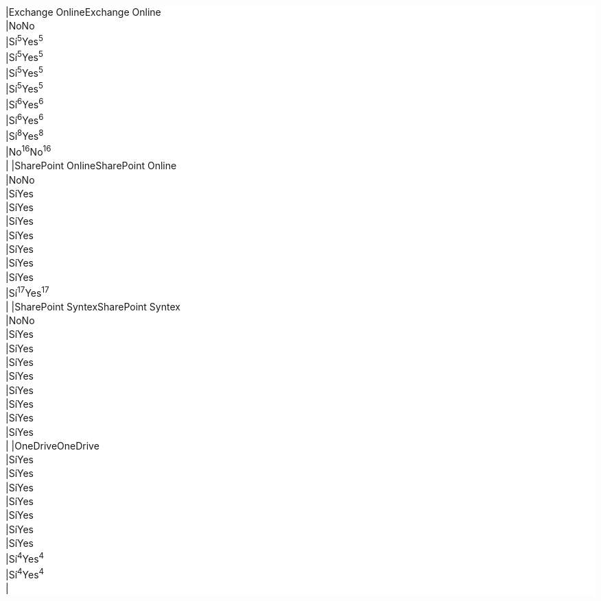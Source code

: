 |<span data-ttu-id="e9d6c-167">Exchange Online</span><span class="sxs-lookup"><span data-stu-id="e9d6c-167">Exchange Online</span></span>  <br/> |<span data-ttu-id="e9d6c-168">No</span><span class="sxs-lookup"><span data-stu-id="e9d6c-168">No</span></span>  <br/> |<span data-ttu-id="e9d6c-169">Sí<sup>5</sup></span><span class="sxs-lookup"><span data-stu-id="e9d6c-169">Yes<sup>5</sup></span></span> <br/> |<span data-ttu-id="e9d6c-170">Sí<sup>5</sup></span><span class="sxs-lookup"><span data-stu-id="e9d6c-170">Yes<sup>5</sup></span></span> <br/> |<span data-ttu-id="e9d6c-171">Sí<sup>5</sup></span><span class="sxs-lookup"><span data-stu-id="e9d6c-171">Yes<sup>5</sup></span></span> <br/> |<span data-ttu-id="e9d6c-172">Sí<sup>5</sup></span><span class="sxs-lookup"><span data-stu-id="e9d6c-172">Yes<sup>5</sup></span></span> <br/> |<span data-ttu-id="e9d6c-173">Sí<sup>6</sup></span><span class="sxs-lookup"><span data-stu-id="e9d6c-173">Yes<sup>6</sup></span></span> <br/> |<span data-ttu-id="e9d6c-174">Sí<sup>6</sup></span><span class="sxs-lookup"><span data-stu-id="e9d6c-174">Yes<sup>6</sup></span></span> <br/> |<span data-ttu-id="e9d6c-175">Sí<sup>8</sup></span><span class="sxs-lookup"><span data-stu-id="e9d6c-175">Yes<sup>8</sup></span></span> <br/> |<span data-ttu-id="e9d6c-176">No<sup>16</sup></span><span class="sxs-lookup"><span data-stu-id="e9d6c-176">No<sup>16</sup></span></span> <br/> |
|<span data-ttu-id="e9d6c-177">SharePoint Online</span><span class="sxs-lookup"><span data-stu-id="e9d6c-177">SharePoint Online</span></span>  <br/> |<span data-ttu-id="e9d6c-178">No</span><span class="sxs-lookup"><span data-stu-id="e9d6c-178">No</span></span>  <br/> |<span data-ttu-id="e9d6c-179">Sí</span><span class="sxs-lookup"><span data-stu-id="e9d6c-179">Yes</span></span>  <br/> |<span data-ttu-id="e9d6c-180">Sí</span><span class="sxs-lookup"><span data-stu-id="e9d6c-180">Yes</span></span>  <br/> |<span data-ttu-id="e9d6c-181">Sí</span><span class="sxs-lookup"><span data-stu-id="e9d6c-181">Yes</span></span>  <br/> |<span data-ttu-id="e9d6c-182">Sí</span><span class="sxs-lookup"><span data-stu-id="e9d6c-182">Yes</span></span>  <br/> |<span data-ttu-id="e9d6c-183">Sí</span><span class="sxs-lookup"><span data-stu-id="e9d6c-183">Yes</span></span>  <br/> |<span data-ttu-id="e9d6c-184">Sí</span><span class="sxs-lookup"><span data-stu-id="e9d6c-184">Yes</span></span>  <br/> |<span data-ttu-id="e9d6c-185">Sí</span><span class="sxs-lookup"><span data-stu-id="e9d6c-185">Yes</span></span>  <br/> |<span data-ttu-id="e9d6c-186">Sí<sup>17</sup></span><span class="sxs-lookup"><span data-stu-id="e9d6c-186">Yes<sup>17</sup></span></span> <br/> |
|<span data-ttu-id="e9d6c-187">SharePoint Syntex</span><span class="sxs-lookup"><span data-stu-id="e9d6c-187">SharePoint Syntex</span></span>  <br/> |<span data-ttu-id="e9d6c-188">No</span><span class="sxs-lookup"><span data-stu-id="e9d6c-188">No</span></span>  <br/> |<span data-ttu-id="e9d6c-189">Sí</span><span class="sxs-lookup"><span data-stu-id="e9d6c-189">Yes</span></span>  <br/> |<span data-ttu-id="e9d6c-190">Sí</span><span class="sxs-lookup"><span data-stu-id="e9d6c-190">Yes</span></span>  <br/> |<span data-ttu-id="e9d6c-191">Sí</span><span class="sxs-lookup"><span data-stu-id="e9d6c-191">Yes</span></span>  <br/> |<span data-ttu-id="e9d6c-192">Sí</span><span class="sxs-lookup"><span data-stu-id="e9d6c-192">Yes</span></span>  <br/> |<span data-ttu-id="e9d6c-193">Sí</span><span class="sxs-lookup"><span data-stu-id="e9d6c-193">Yes</span></span>  <br/> |<span data-ttu-id="e9d6c-194">Sí</span><span class="sxs-lookup"><span data-stu-id="e9d6c-194">Yes</span></span>  <br/> |<span data-ttu-id="e9d6c-195">Sí</span><span class="sxs-lookup"><span data-stu-id="e9d6c-195">Yes</span></span>  <br/> |<span data-ttu-id="e9d6c-196">Sí</span><span class="sxs-lookup"><span data-stu-id="e9d6c-196">Yes</span></span> <br/> |
|<span data-ttu-id="e9d6c-197">OneDrive</span><span class="sxs-lookup"><span data-stu-id="e9d6c-197">OneDrive</span></span>  <br/> |<span data-ttu-id="e9d6c-198">Sí</span><span class="sxs-lookup"><span data-stu-id="e9d6c-198">Yes</span></span>  <br/> |<span data-ttu-id="e9d6c-199">Sí</span><span class="sxs-lookup"><span data-stu-id="e9d6c-199">Yes</span></span>  <br/> |<span data-ttu-id="e9d6c-200">Sí</span><span class="sxs-lookup"><span data-stu-id="e9d6c-200">Yes</span></span>  <br/> |<span data-ttu-id="e9d6c-201">Sí</span><span class="sxs-lookup"><span data-stu-id="e9d6c-201">Yes</span></span>  <br/> |<span data-ttu-id="e9d6c-202">Sí</span><span class="sxs-lookup"><span data-stu-id="e9d6c-202">Yes</span></span>  <br/> |<span data-ttu-id="e9d6c-203">Sí</span><span class="sxs-lookup"><span data-stu-id="e9d6c-203">Yes</span></span>  <br/> |<span data-ttu-id="e9d6c-204">Sí</span><span class="sxs-lookup"><span data-stu-id="e9d6c-204">Yes</span></span>  <br/> |<span data-ttu-id="e9d6c-205">Sí<sup>4</sup></span><span class="sxs-lookup"><span data-stu-id="e9d6c-205">Yes<sup>4</sup></span></span> <br/> |<span data-ttu-id="e9d6c-206">Sí<sup>4</sup></span><span class="sxs-lookup"><span data-stu-id="e9d6c-206">Yes<sup>4</sup></span></span> <br/> |